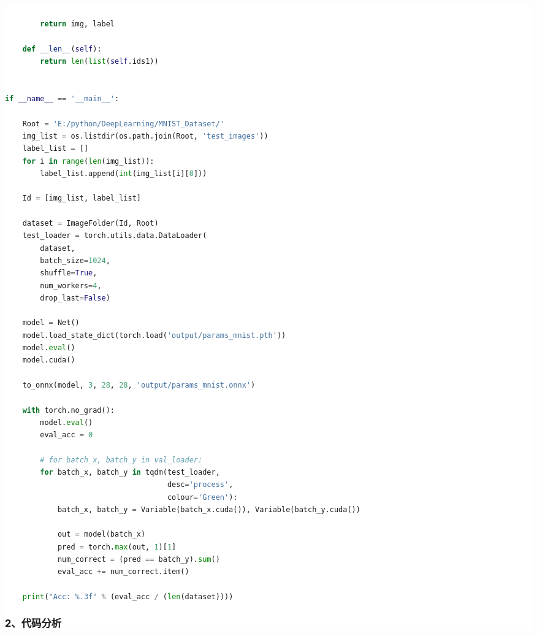 ```python

        return img, label

    def __len__(self):
        return len(list(self.ids1))


if __name__ == '__main__':

    Root = 'E:/python/DeepLearning/MNIST_Dataset/'
    img_list = os.listdir(os.path.join(Root, 'test_images'))
    label_list = []
    for i in range(len(img_list)):
        label_list.append(int(img_list[i][0]))

    Id = [img_list, label_list]

    dataset = ImageFolder(Id, Root)
    test_loader = torch.utils.data.DataLoader(
        dataset,
        batch_size=1024,
        shuffle=True,
        num_workers=4,
        drop_last=False)

    model = Net()
    model.load_state_dict(torch.load('output/params_mnist.pth'))
    model.eval()
    model.cuda()

    to_onnx(model, 3, 28, 28, 'output/params_mnist.onnx')

    with torch.no_grad():
        model.eval()
        eval_acc = 0

        # for batch_x, batch_y in val_loader:
        for batch_x, batch_y in tqdm(test_loader,
                                     desc='process',
                                     colour='Green'):
            batch_x, batch_y = Variable(batch_x.cuda()), Variable(batch_y.cuda())

            out = model(batch_x)
            pred = torch.max(out, 1)[1]
            num_correct = (pred == batch_y).sum()
            eval_acc += num_correct.item()

    print("Acc: %.3f" % (eval_acc / (len(dataset))))
```

### 2、代码分析
